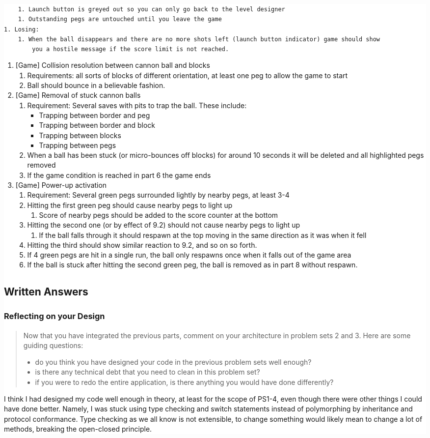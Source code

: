         1. Launch button is greyed out so you can only go back to the level designer
        1. Outstanding pegs are untouched until you leave the game
    1. Losing:
        1. When the ball disappears and there are no more shots left (launch button indicator) game should show
            you a hostile message if the score limit is not reached.
1. [Game] Collision resolution between cannon ball and blocks
    1. Requirements: all sorts of blocks of different orientation, at least one peg to allow the game to start
    1. Ball should bounce in a believable fashion.
1. [Game] Removal of stuck cannon balls
    1. Requirement: Several saves with pits to trap the ball. These include:
        * Trapping between border and peg
        * Trapping between border and block
        * Trapping between blocks
        * Trapping between pegs
    1. When a ball has been stuck (or micro-bounces off blocks) for around 10 seconds it will be deleted and
        all highlighted pegs removed
    1. If the game condition is reached in part 6 the game ends
1. [Game] Power-up activation
    1. Requirement: Several green pegs surrounded lightly by nearby pegs, at least 3-4
    1. Hitting the first green peg should cause nearby pegs to light up
        1. Score of nearby pegs should be added to the score counter at the bottom
    1. Hitting the second one (or by effect of 9.2) should not cause nearby pegs to light up
        1. If the ball falls through it should respawn at the top moving in the same direction as it was when it fell
    1. Hitting the third should show similar reaction to 9.2, and so on so forth.
    1. If 4 green pegs are hit in a single run, the ball only respawns once when it falls out of the game area
    1. If the ball is stuck after hitting the second green peg, the ball is removed as in part 8 without respawn.

## Written Answers

### Reflecting on your Design
> Now that you have integrated the previous parts, comment on your architecture
> in problem sets 2 and 3. Here are some guiding questions:
> - do you think you have designed your code in the previous problem sets well
>   enough?
> - is there any technical debt that you need to clean in this problem set?
> - if you were to redo the entire application, is there anything you would
>   have done differently?

I think I had designed my code well enough in theory, at least for the scope of PS1-4, even though
there were other things I could have done better. Namely, I was stuck using type checking and switch
statements instead of polymorphing by inheritance and protocol conformance. Type checking as we
all know is not extensible, to change something would likely mean to change a lot of methods, breaking
the open-closed principle.
